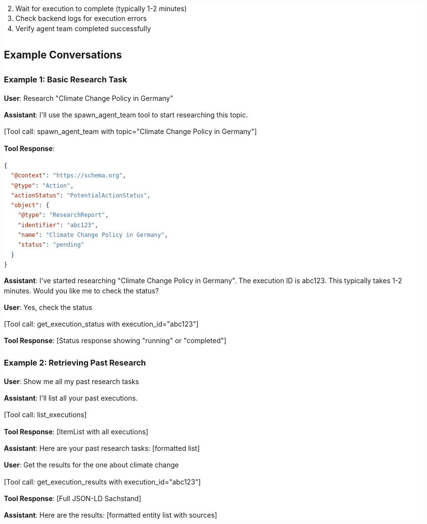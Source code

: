 2. Wait for execution to complete (typically 1-2 minutes)
3. Check backend logs for execution errors
4. Verify agent team completed successfully

## Example Conversations

### Example 1: Basic Research Task

**User**: Research "Climate Change Policy in Germany"

**Assistant**: I'll use the spawn_agent_team tool to start researching this topic.

[Tool call: spawn_agent_team with topic="Climate Change Policy in Germany"]

**Tool Response**:
```json
{
  "@context": "https://schema.org",
  "@type": "Action",
  "actionStatus": "PotentialActionStatus",
  "object": {
    "@type": "ResearchReport",
    "identifier": "abc123",
    "name": "Climate Change Policy in Germany",
    "status": "pending"
  }
}
```

**Assistant**: I've started researching "Climate Change Policy in Germany". The execution ID is abc123. This typically takes 1-2 minutes. Would you like me to check the status?

**User**: Yes, check the status

[Tool call: get_execution_status with execution_id="abc123"]

**Tool Response**: [Status response showing "running" or "completed"]

### Example 2: Retrieving Past Research

**User**: Show me all my past research tasks

**Assistant**: I'll list all your past executions.

[Tool call: list_executions]

**Tool Response**: [ItemList with all executions]

**Assistant**: Here are your past research tasks: [formatted list]

**User**: Get the results for the one about climate change

[Tool call: get_execution_results with execution_id="abc123"]

**Tool Response**: [Full JSON-LD Sachstand]

**Assistant**: Here are the results: [formatted entity list with sources]
